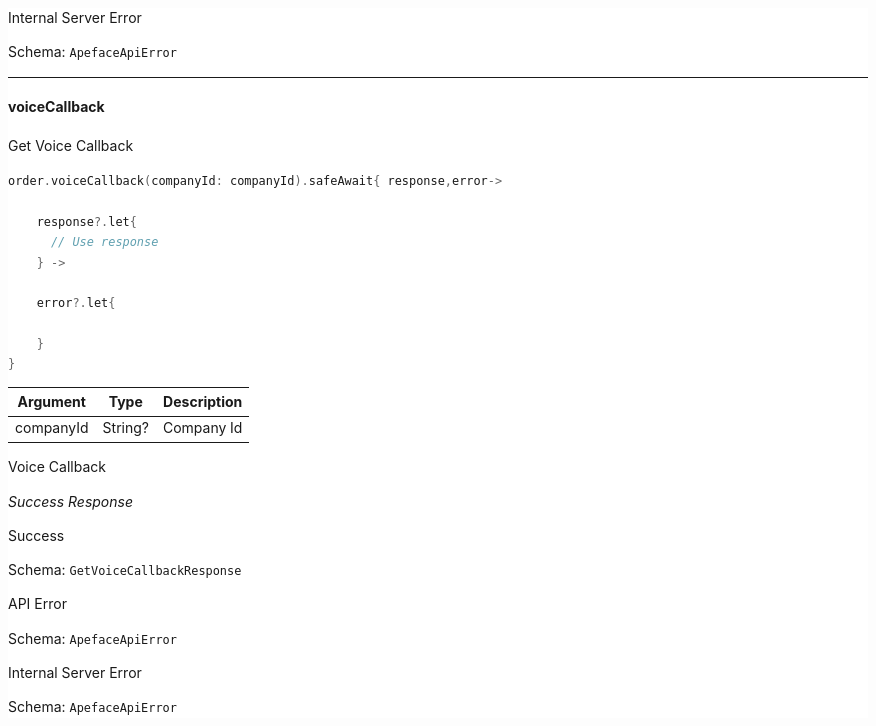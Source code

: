 



Internal Server Error


Schema: `ApefaceApiError`






---


#### voiceCallback
Get Voice Callback

```kotlin
order.voiceCallback(companyId: companyId).safeAwait{ response,error->
    
    response?.let{
      // Use response
    } ->
     
    error?.let{
      
    } 
}
```

| Argument  |  Type  | Description |
| --------- | ----  | --- | 
| companyId | String? | Company Id |  



Voice Callback

*Success Response*



Success


Schema: `GetVoiceCallbackResponse`





API Error


Schema: `ApefaceApiError`





Internal Server Error


Schema: `ApefaceApiError`
